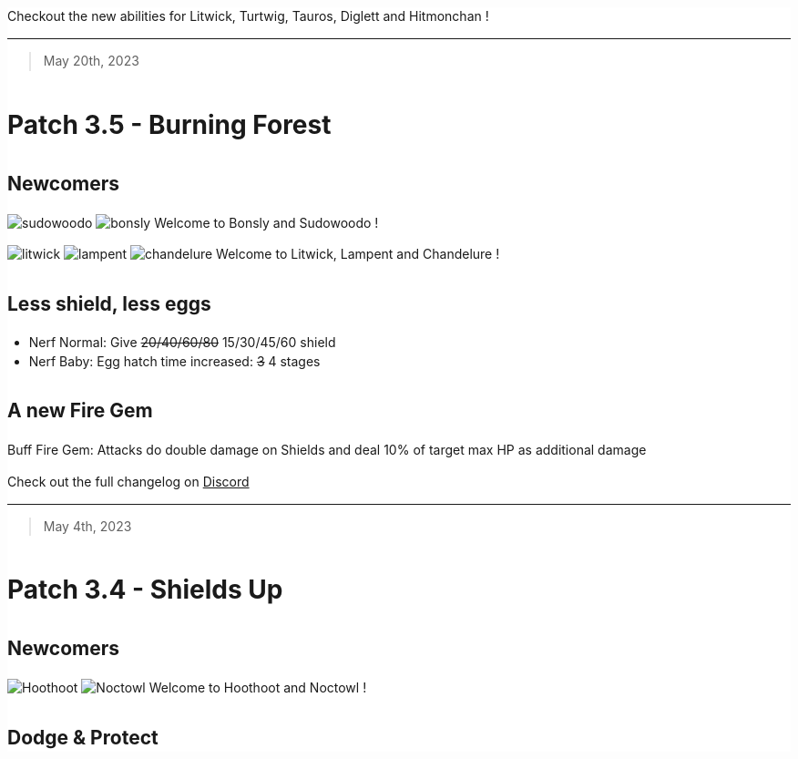 Checkout the new abilities for Litwick, Turtwig, Tauros, Diglett and Hitmonchan !

---

> May 20th, 2023

# Patch 3.5 - Burning Forest

## Newcomers

![sudowoodo](https://raw.githubusercontent.com/PMDCollab/SpriteCollab/master/portrait/0438/Normal.png)
![bonsly](https://raw.githubusercontent.com/PMDCollab/SpriteCollab/master/portrait/0185/Normal.png)
Welcome to Bonsly and Sudowoodo !

![litwick](https://raw.githubusercontent.com/PMDCollab/SpriteCollab/master/portrait/0607/Normal.png)
![lampent](https://raw.githubusercontent.com/PMDCollab/SpriteCollab/master/portrait/0608/Normal.png)
![chandelure](https://raw.githubusercontent.com/PMDCollab/SpriteCollab/master/portrait/0609/Normal.png)
Welcome to Litwick, Lampent and Chandelure !

## Less shield, less eggs

- Nerf Normal: Give ~~20/40/60/80~~ 15/30/45/60 shield
- Nerf Baby: Egg hatch time increased: ~~3~~ 4 stages

## A new Fire Gem

Buff Fire Gem: Attacks do double damage on Shields and deal 10% of target max HP as additional damage

Check out the full changelog on [Discord](https://discord.com/channels/737230355039387749/737230355039387752)

---

> May 4th, 2023

# Patch 3.4 - Shields Up

## Newcomers

![Hoothoot](https://raw.githubusercontent.com/keldaanCommunity/SpriteCollab/master/portrait/0163/Normal.png)
![Noctowl](https://raw.githubusercontent.com/keldaanCommunity/SpriteCollab/master/portrait/0164/Normal.png)
Welcome to Hoothoot and Noctowl !

## Dodge & Protect
